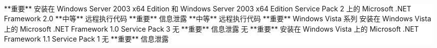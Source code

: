 </td>
<td style="border:1px solid black;">
**重要**
</td>
</tr>
<tr>
<td style="border:1px solid black;">
安装在 Windows Server 2003 x64 Edition 和 Windows Server 2003 x64 Edition Service Pack 2 上的 Microsoft .NET Framework 2.0
</td>
<td style="border:1px solid black;">
**中等**  
远程执行代码

</td>
<td style="border:1px solid black;">
**重要**  
信息泄露

</td>
<td style="border:1px solid black;">
**中等**  
远程执行代码

</td>
<td style="border:1px solid black;">
**重要**
</td>
</tr>
<tr>
<th colspan="5">
Windows Vista 系列
</th>
</tr>
<tr class="alternateRow">
<td style="border:1px solid black;">
安装在 Windows Vista 上的 Microsoft .NET Framework 1.0 Service Pack 3
</td>
<td style="border:1px solid black;">
无
</td>
<td style="border:1px solid black;">
**重要**  
信息泄露

</td>
<td style="border:1px solid black;">
无
</td>
<td style="border:1px solid black;">
**重要**
</td>
</tr>
<tr>
<td style="border:1px solid black;">
安装在 Windows Vista 上的 Microsoft .NET Framework 1.1 Service Pack 1
</td>
<td style="border:1px solid black;">
无
</td>
<td style="border:1px solid black;">
**重要**  
信息泄露
